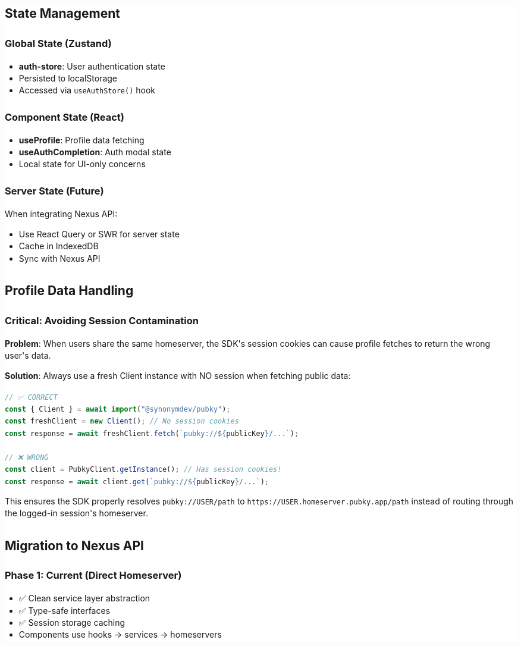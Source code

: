 ## State Management

### Global State (Zustand)

- **auth-store**: User authentication state
- Persisted to localStorage
- Accessed via `useAuthStore()` hook

### Component State (React)

- **useProfile**: Profile data fetching
- **useAuthCompletion**: Auth modal state
- Local state for UI-only concerns

### Server State (Future)

When integrating Nexus API:

- Use React Query or SWR for server state
- Cache in IndexedDB
- Sync with Nexus API

## Profile Data Handling

### Critical: Avoiding Session Contamination

**Problem**: When users share the same homeserver, the SDK's session cookies can
cause profile fetches to return the wrong user's data.

**Solution**: Always use a fresh Client instance with NO session when fetching
public data:

```typescript
// ✅ CORRECT
const { Client } = await import("@synonymdev/pubky");
const freshClient = new Client(); // No session cookies
const response = await freshClient.fetch(`pubky://${publicKey}/...`);

// ❌ WRONG
const client = PubkyClient.getInstance(); // Has session cookies!
const response = await client.get(`pubky://${publicKey}/...`);
```

This ensures the SDK properly resolves `pubky://USER/path` to
`https://USER.homeserver.pubky.app/path` instead of routing through the
logged-in session's homeserver.

## Migration to Nexus API

### Phase 1: Current (Direct Homeserver)

- ✅ Clean service layer abstraction
- ✅ Type-safe interfaces
- ✅ Session storage caching
- Components use hooks → services → homeservers
